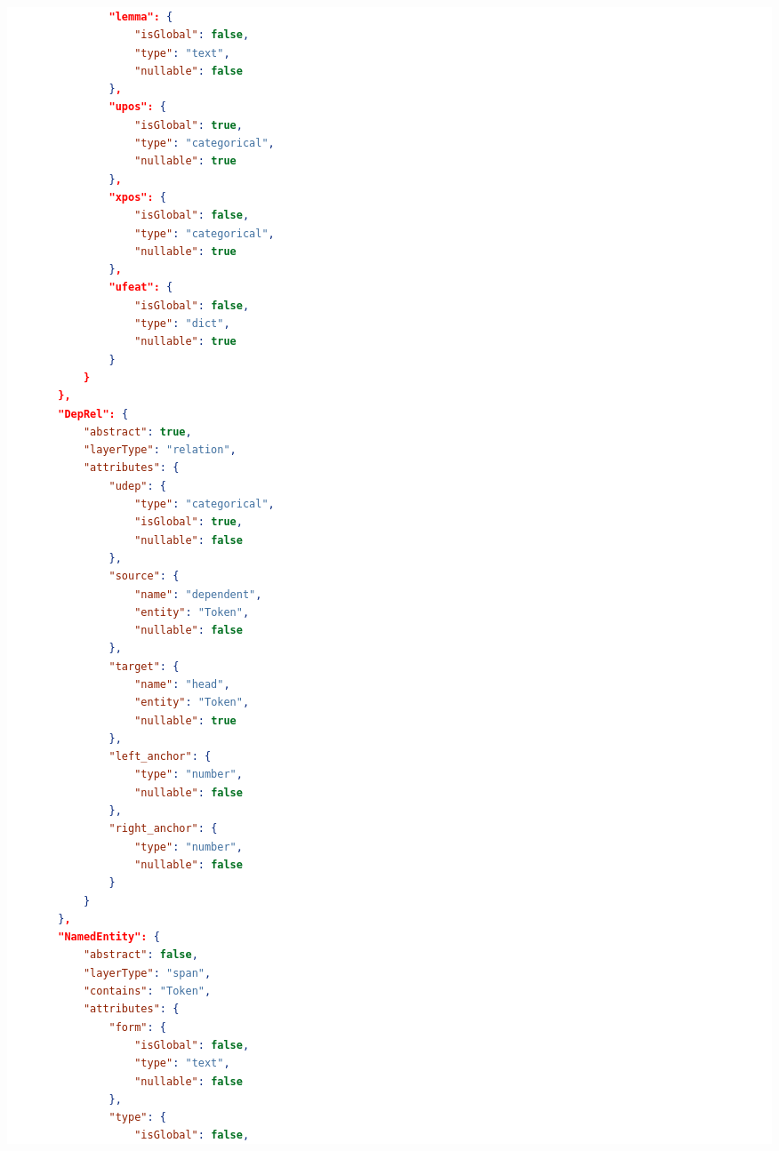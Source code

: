 ```json
                "lemma": {
                    "isGlobal": false,
                    "type": "text",
                    "nullable": false
                },
                "upos": {
                    "isGlobal": true,
                    "type": "categorical",
                    "nullable": true
                },
                "xpos": {
                    "isGlobal": false,
                    "type": "categorical",
                    "nullable": true
                },
                "ufeat": {
                    "isGlobal": false,
                    "type": "dict",
                    "nullable": true
                }
            }
        },
        "DepRel": {
            "abstract": true,
            "layerType": "relation",
            "attributes": {
                "udep": {
                    "type": "categorical",
                    "isGlobal": true,
                    "nullable": false
                },
                "source": {
                    "name": "dependent",
                    "entity": "Token",
                    "nullable": false
                },
                "target": {
                    "name": "head",
                    "entity": "Token",
                    "nullable": true
                },
                "left_anchor": {
                    "type": "number",
                    "nullable": false
                },
                "right_anchor": {
                    "type": "number",
                    "nullable": false
                }
            }
        },
        "NamedEntity": {
            "abstract": false,
            "layerType": "span",
            "contains": "Token",
            "attributes": {
                "form": {
                    "isGlobal": false,
                    "type": "text",
                    "nullable": false
                },
                "type": {
                    "isGlobal": false,
```